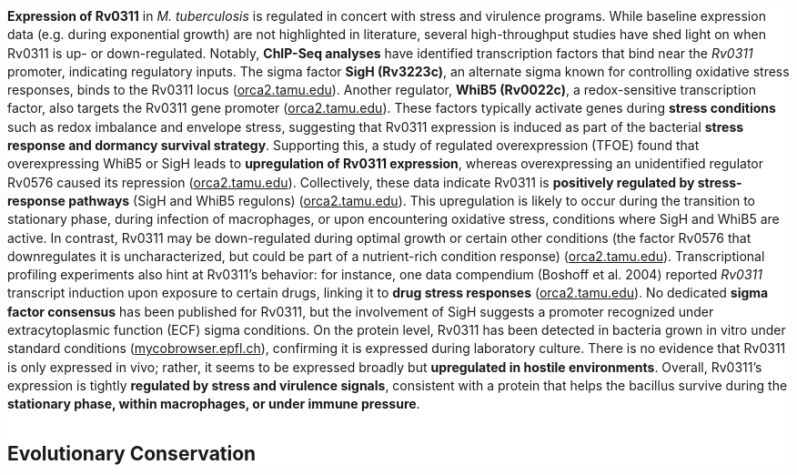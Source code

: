 **Expression of Rv0311** in *M. tuberculosis* is regulated in concert with stress and virulence programs. While baseline expression data (e.g. during exponential growth) are not highlighted in literature, several high-throughput studies have shed light on when Rv0311 is up- or down-regulated. Notably, **ChIP-Seq analyses** have identified transcription factors that bind near the *Rv0311* promoter, indicating regulatory inputs. The sigma factor **SigH (Rv3223c)**, an alternate sigma known for controlling oxidative stress responses, binds to the Rv0311 locus ([orca2.tamu.edu](https://orca2.tamu.edu/U19/pages/Rv0311.html#:~:text=,Rv3223c%20%28sigH)). Another regulator, **WhiB5 (Rv0022c)**, a redox-sensitive transcription factor, also targets the Rv0311 gene promoter ([orca2.tamu.edu](https://orca2.tamu.edu/U19/pages/Rv0311.html#:~:text=,Rv3223c%20%28sigH)). These factors typically activate genes during **stress conditions** such as redox imbalance and envelope stress, suggesting that Rv0311 expression is induced as part of the bacterial **stress response and dormancy survival strategy**. Supporting this, a study of regulated overexpression (TFOE) found that overexpressing WhiB5 or SigH leads to **upregulation of Rv0311 expression**, whereas overexpressing an unidentified regulator Rv0576 caused its repression ([orca2.tamu.edu](https://orca2.tamu.edu/U19/pages/Rv0311.html#:~:text=,Downregulates)). Collectively, these data indicate Rv0311 is **positively regulated by stress-response pathways** (SigH and WhiB5 regulons) ([orca2.tamu.edu](https://orca2.tamu.edu/U19/pages/Rv0311.html#:~:text=,Downregulates)). This upregulation is likely to occur during the transition to stationary phase, during infection of macrophages, or upon encountering oxidative stress, conditions where SigH and WhiB5 are active. In contrast, Rv0311 may be down-regulated during optimal growth or certain other conditions (the factor Rv0576 that downregulates it is uncharacterized, but could be part of a nutrient-rich condition response) ([orca2.tamu.edu](https://orca2.tamu.edu/U19/pages/Rv0311.html#:~:text=,Downregulates)). Transcriptional profiling experiments also hint at Rv0311’s behavior: for instance, one data compendium (Boshoff et al. 2004) reported *Rv0311* transcript induction upon exposure to certain drugs, linking it to **drug stress responses** ([orca2.tamu.edu](https://orca2.tamu.edu/U19/pages/Rv0311.html#:~:text=,249%20transcriptomic%20datasets%20using%20ICA)). No dedicated **sigma factor consensus** has been published for Rv0311, but the involvement of SigH suggests a promoter recognized under extracytoplasmic function (ECF) sigma conditions. On the protein level, Rv0311 has been detected in bacteria grown in vitro under standard conditions ([mycobrowser.epfl.ch](https://mycobrowser.epfl.ch/genes/Rv0311#:~:text=Proteomics%20%20,2011)), confirming it is expressed during laboratory culture. There is no evidence that Rv0311 is only expressed in vivo; rather, it seems to be expressed broadly but **upregulated in hostile environments**. Overall, Rv0311’s expression is tightly **regulated by stress and virulence signals**, consistent with a protein that helps the bacillus survive during the **stationary phase, within macrophages, or under immune pressure**.

## Evolutionary Conservation
